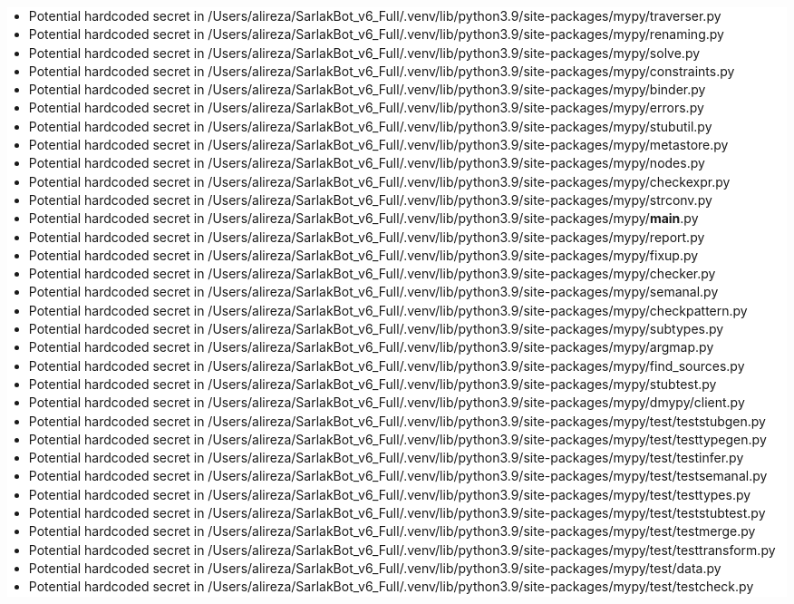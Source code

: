 - Potential hardcoded secret in /Users/alireza/SarlakBot_v6_Full/.venv/lib/python3.9/site-packages/mypy/traverser.py
- Potential hardcoded secret in /Users/alireza/SarlakBot_v6_Full/.venv/lib/python3.9/site-packages/mypy/renaming.py
- Potential hardcoded secret in /Users/alireza/SarlakBot_v6_Full/.venv/lib/python3.9/site-packages/mypy/solve.py
- Potential hardcoded secret in /Users/alireza/SarlakBot_v6_Full/.venv/lib/python3.9/site-packages/mypy/constraints.py
- Potential hardcoded secret in /Users/alireza/SarlakBot_v6_Full/.venv/lib/python3.9/site-packages/mypy/binder.py
- Potential hardcoded secret in /Users/alireza/SarlakBot_v6_Full/.venv/lib/python3.9/site-packages/mypy/errors.py
- Potential hardcoded secret in /Users/alireza/SarlakBot_v6_Full/.venv/lib/python3.9/site-packages/mypy/stubutil.py
- Potential hardcoded secret in /Users/alireza/SarlakBot_v6_Full/.venv/lib/python3.9/site-packages/mypy/metastore.py
- Potential hardcoded secret in /Users/alireza/SarlakBot_v6_Full/.venv/lib/python3.9/site-packages/mypy/nodes.py
- Potential hardcoded secret in /Users/alireza/SarlakBot_v6_Full/.venv/lib/python3.9/site-packages/mypy/checkexpr.py
- Potential hardcoded secret in /Users/alireza/SarlakBot_v6_Full/.venv/lib/python3.9/site-packages/mypy/strconv.py
- Potential hardcoded secret in /Users/alireza/SarlakBot_v6_Full/.venv/lib/python3.9/site-packages/mypy/__main__.py
- Potential hardcoded secret in /Users/alireza/SarlakBot_v6_Full/.venv/lib/python3.9/site-packages/mypy/report.py
- Potential hardcoded secret in /Users/alireza/SarlakBot_v6_Full/.venv/lib/python3.9/site-packages/mypy/fixup.py
- Potential hardcoded secret in /Users/alireza/SarlakBot_v6_Full/.venv/lib/python3.9/site-packages/mypy/checker.py
- Potential hardcoded secret in /Users/alireza/SarlakBot_v6_Full/.venv/lib/python3.9/site-packages/mypy/semanal.py
- Potential hardcoded secret in /Users/alireza/SarlakBot_v6_Full/.venv/lib/python3.9/site-packages/mypy/checkpattern.py
- Potential hardcoded secret in /Users/alireza/SarlakBot_v6_Full/.venv/lib/python3.9/site-packages/mypy/subtypes.py
- Potential hardcoded secret in /Users/alireza/SarlakBot_v6_Full/.venv/lib/python3.9/site-packages/mypy/argmap.py
- Potential hardcoded secret in /Users/alireza/SarlakBot_v6_Full/.venv/lib/python3.9/site-packages/mypy/find_sources.py
- Potential hardcoded secret in /Users/alireza/SarlakBot_v6_Full/.venv/lib/python3.9/site-packages/mypy/stubtest.py
- Potential hardcoded secret in /Users/alireza/SarlakBot_v6_Full/.venv/lib/python3.9/site-packages/mypy/dmypy/client.py
- Potential hardcoded secret in /Users/alireza/SarlakBot_v6_Full/.venv/lib/python3.9/site-packages/mypy/test/teststubgen.py
- Potential hardcoded secret in /Users/alireza/SarlakBot_v6_Full/.venv/lib/python3.9/site-packages/mypy/test/testtypegen.py
- Potential hardcoded secret in /Users/alireza/SarlakBot_v6_Full/.venv/lib/python3.9/site-packages/mypy/test/testinfer.py
- Potential hardcoded secret in /Users/alireza/SarlakBot_v6_Full/.venv/lib/python3.9/site-packages/mypy/test/testsemanal.py
- Potential hardcoded secret in /Users/alireza/SarlakBot_v6_Full/.venv/lib/python3.9/site-packages/mypy/test/testtypes.py
- Potential hardcoded secret in /Users/alireza/SarlakBot_v6_Full/.venv/lib/python3.9/site-packages/mypy/test/teststubtest.py
- Potential hardcoded secret in /Users/alireza/SarlakBot_v6_Full/.venv/lib/python3.9/site-packages/mypy/test/testmerge.py
- Potential hardcoded secret in /Users/alireza/SarlakBot_v6_Full/.venv/lib/python3.9/site-packages/mypy/test/testtransform.py
- Potential hardcoded secret in /Users/alireza/SarlakBot_v6_Full/.venv/lib/python3.9/site-packages/mypy/test/data.py
- Potential hardcoded secret in /Users/alireza/SarlakBot_v6_Full/.venv/lib/python3.9/site-packages/mypy/test/testcheck.py